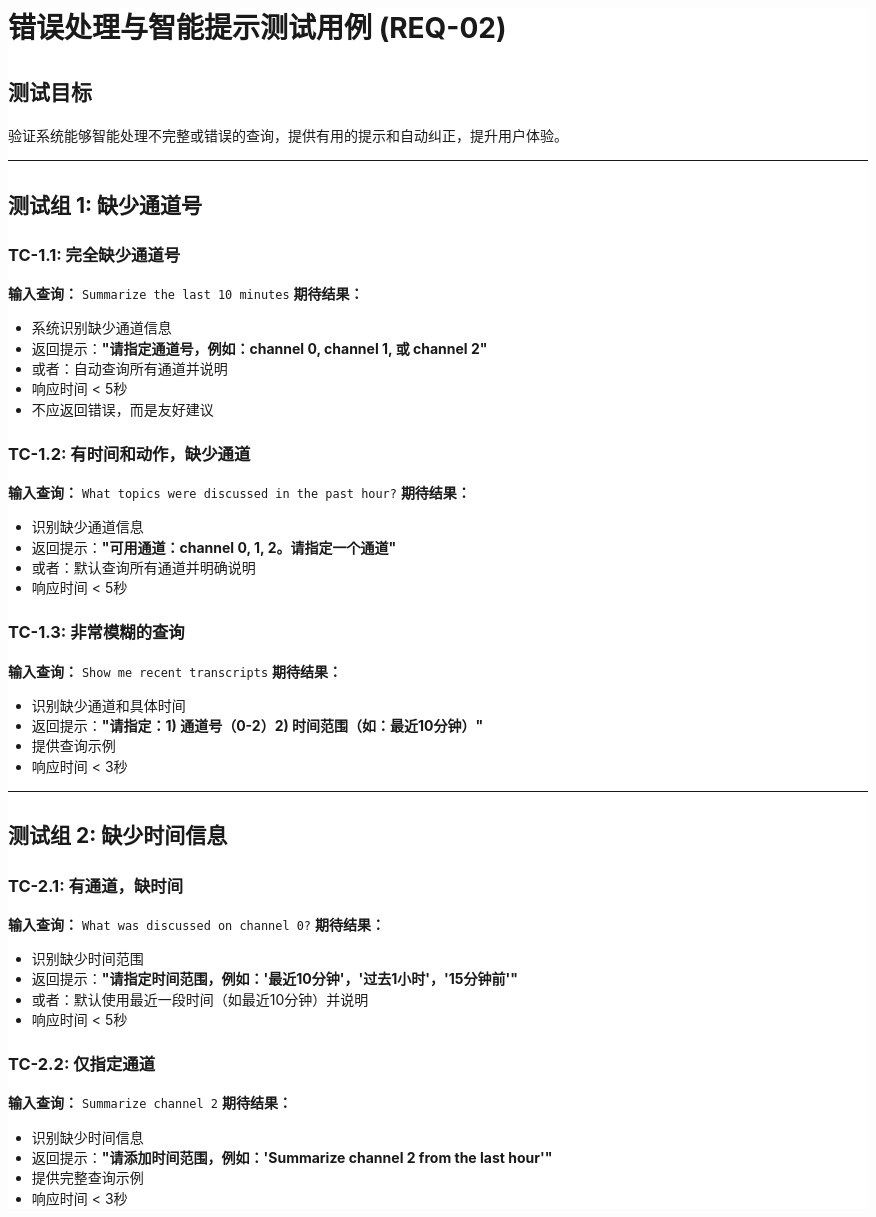 # 错误处理与智能提示测试用例 (REQ-02)

## 测试目标
验证系统能够智能处理不完整或错误的查询，提供有用的提示和自动纠正，提升用户体验。

---

## 测试组 1: 缺少通道号

### TC-1.1: 完全缺少通道号
**输入查询：** `Summarize the last 10 minutes`
**期待结果：**
- 系统识别缺少通道信息
- 返回提示：**"请指定通道号，例如：channel 0, channel 1, 或 channel 2"**
- 或者：自动查询所有通道并说明
- 响应时间 < 5秒
- 不应返回错误，而是友好建议

### TC-1.2: 有时间和动作，缺少通道
**输入查询：** `What topics were discussed in the past hour?`
**期待结果：**
- 识别缺少通道信息
- 返回提示：**"可用通道：channel 0, 1, 2。请指定一个通道"**
- 或者：默认查询所有通道并明确说明
- 响应时间 < 5秒

### TC-1.3: 非常模糊的查询
**输入查询：** `Show me recent transcripts`
**期待结果：**
- 识别缺少通道和具体时间
- 返回提示：**"请指定：1) 通道号（0-2）2) 时间范围（如：最近10分钟）"**
- 提供查询示例
- 响应时间 < 3秒

---

## 测试组 2: 缺少时间信息

### TC-2.1: 有通道，缺时间
**输入查询：** `What was discussed on channel 0?`
**期待结果：**
- 识别缺少时间范围
- 返回提示：**"请指定时间范围，例如：'最近10分钟'，'过去1小时'，'15分钟前'"**
- 或者：默认使用最近一段时间（如最近10分钟）并说明
- 响应时间 < 5秒

### TC-2.2: 仅指定通道
**输入查询：** `Summarize channel 2`
**期待结果：**
- 识别缺少时间信息
- 返回提示：**"请添加时间范围，例如：'Summarize channel 2 from the last hour'"**
- 提供完整查询示例
- 响应时间 < 3秒
